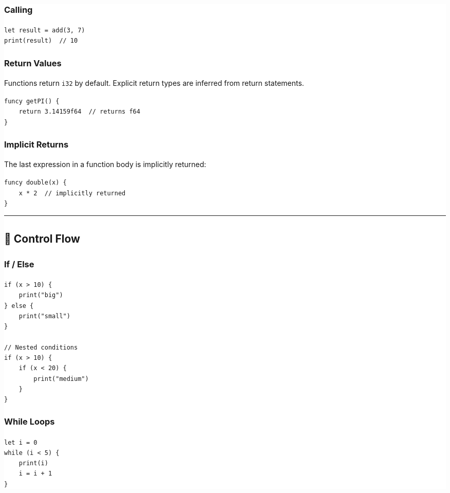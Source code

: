 ### Calling

```wpp
let result = add(3, 7)
print(result)  // 10
```

### Return Values

Functions return `i32` by default. Explicit return types are inferred from return statements.

```wpp
funcy getPI() {
    return 3.14159f64  // returns f64
}
```

### Implicit Returns

The last expression in a function body is implicitly returned:

```wpp
funcy double(x) {
    x * 2  // implicitly returned
}
```

---

## 🧠 Control Flow

### If / Else

```wpp
if (x > 10) {
    print("big")
} else {
    print("small")
}

// Nested conditions
if (x > 10) {
    if (x < 20) {
        print("medium")
    }
}
```

### While Loops

```wpp
let i = 0
while (i < 5) {
    print(i)
    i = i + 1
}
```
